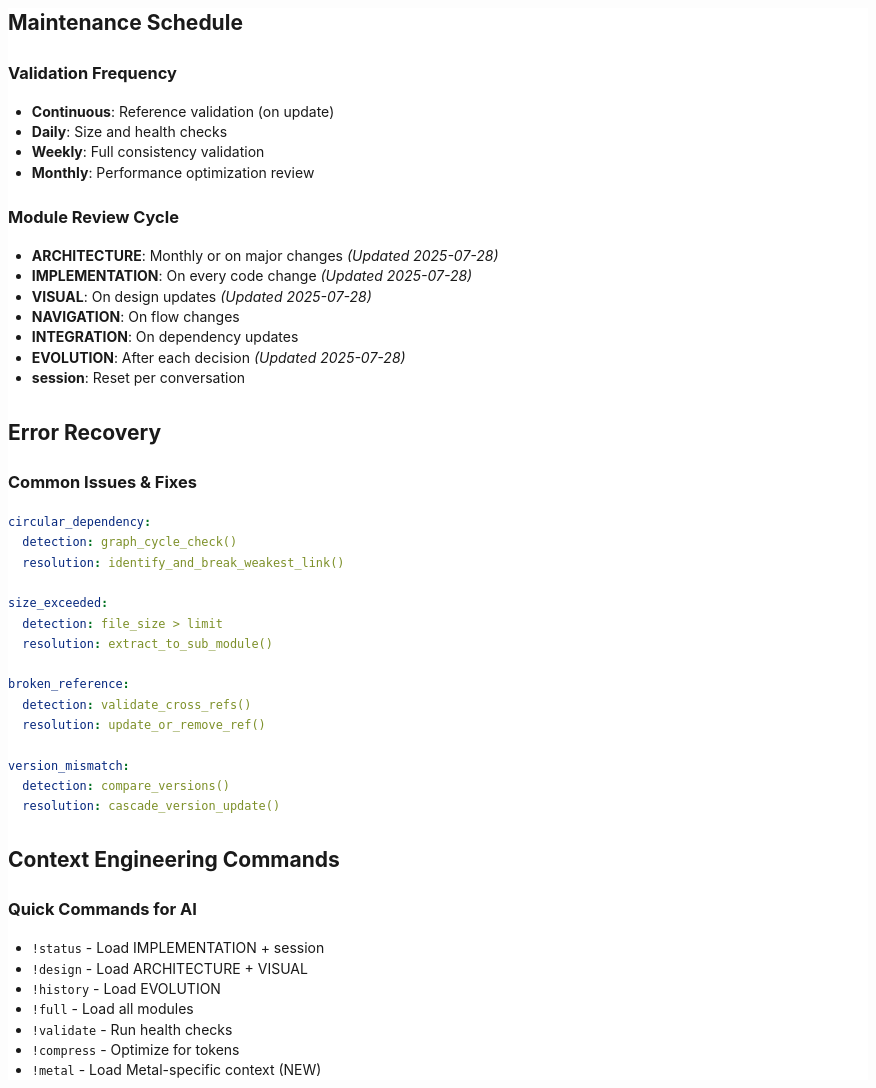 ## Maintenance Schedule

### Validation Frequency
- **Continuous**: Reference validation (on update)
- **Daily**: Size and health checks
- **Weekly**: Full consistency validation
- **Monthly**: Performance optimization review

### Module Review Cycle
- **ARCHITECTURE**: Monthly or on major changes *(Updated 2025-07-28)*
- **IMPLEMENTATION**: On every code change *(Updated 2025-07-28)*
- **VISUAL**: On design updates *(Updated 2025-07-28)*
- **NAVIGATION**: On flow changes
- **INTEGRATION**: On dependency updates
- **EVOLUTION**: After each decision *(Updated 2025-07-28)*
- **session**: Reset per conversation

## Error Recovery

### Common Issues & Fixes
```yaml
circular_dependency:
  detection: graph_cycle_check()
  resolution: identify_and_break_weakest_link()
  
size_exceeded:
  detection: file_size > limit
  resolution: extract_to_sub_module()
  
broken_reference:
  detection: validate_cross_refs()
  resolution: update_or_remove_ref()
  
version_mismatch:
  detection: compare_versions()
  resolution: cascade_version_update()
```

## Context Engineering Commands

### Quick Commands for AI
- `!status` - Load IMPLEMENTATION + session
- `!design` - Load ARCHITECTURE + VISUAL  
- `!history` - Load EVOLUTION
- `!full` - Load all modules
- `!validate` - Run health checks
- `!compress` - Optimize for tokens
- `!metal` - Load Metal-specific context (NEW)
